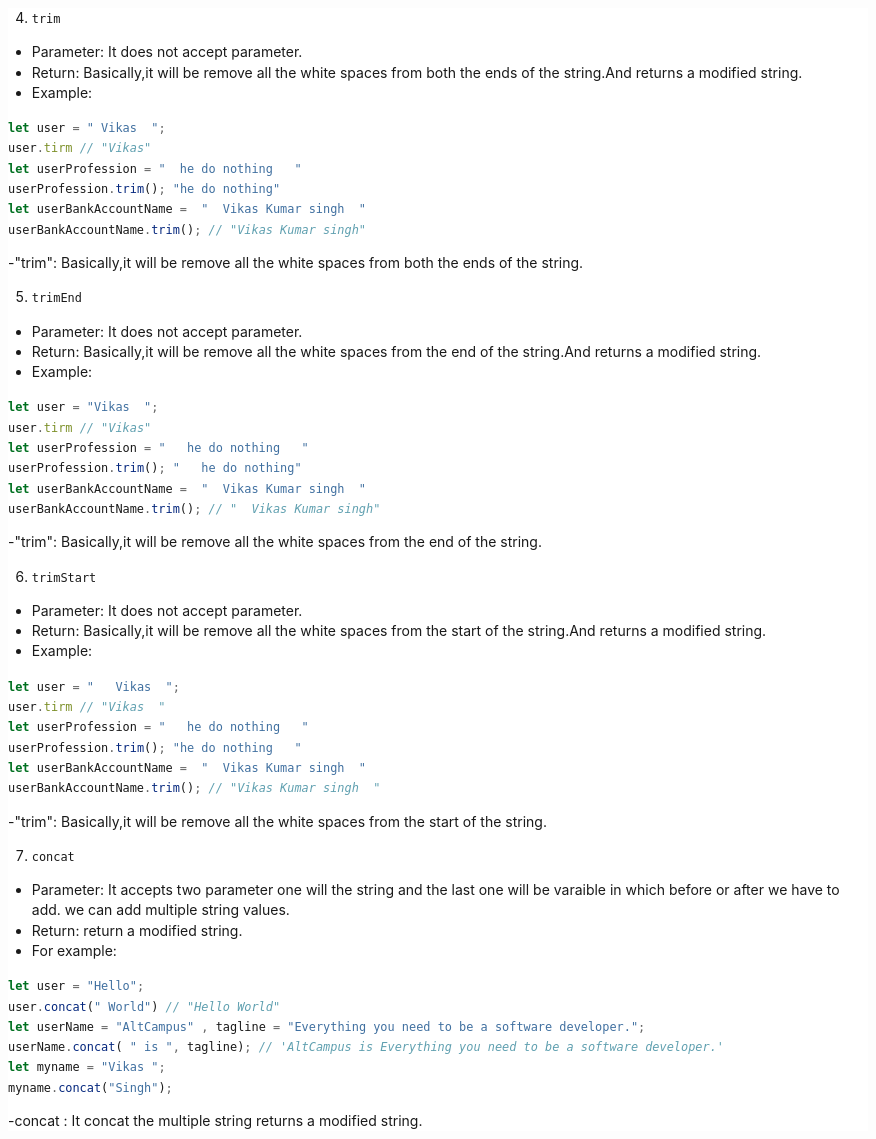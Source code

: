 4. `trim`
 
 - Parameter:  It does not accept parameter.
 - Return: Basically,it will be remove all the white spaces from both the ends of the string.And returns a modified string.
 - Example: 
 ```js
 let user = " Vikas  ";
 user.tirm // "Vikas" 
 let userProfession = "  he do nothing   "
 userProfession.trim(); "he do nothing"
 let userBankAccountName =  "  Vikas Kumar singh  " 
 userBankAccountName.trim(); // "Vikas Kumar singh"
 ``` 
-"trim": Basically,it will be remove all the white spaces from both the ends of the string.


5. `trimEnd`

 - Parameter:  It does not accept parameter.
 - Return: Basically,it will be remove all the white spaces from the end of the string.And returns a modified string.
 - Example: 
 ```js
 let user = "Vikas  ";
 user.tirm // "Vikas" 
 let userProfession = "   he do nothing   "
 userProfession.trim(); "   he do nothing"
 let userBankAccountName =  "  Vikas Kumar singh  " 
 userBankAccountName.trim(); // "  Vikas Kumar singh"
 ``` 
-"trim": Basically,it will be remove all the white spaces from the end of the string.

6. `trimStart` 

 - Parameter:  It does not accept parameter.
 - Return: Basically,it will be remove all the white spaces from the start of the string.And returns a modified string.
 - Example: 
 ```js
 let user = "   Vikas  ";
 user.tirm // "Vikas  " 
 let userProfession = "   he do nothing   "
 userProfession.trim(); "he do nothing   "
 let userBankAccountName =  "  Vikas Kumar singh  " 
 userBankAccountName.trim(); // "Vikas Kumar singh  "
 ``` 
-"trim": Basically,it will be remove all the white spaces from the start of the string.

7. `concat`

 - Parameter: It accepts two parameter one will the string and the last one will be varaible in which before or after we have to add. we can add multiple string values.
 - Return: return a modified string.
 - For example:
  ```js
  let user = "Hello";
  user.concat(" World") // "Hello World" 
  let userName = "AltCampus" , tagline = "Everything you need to be a software developer.";
  userName.concat( " is ", tagline); // 'AltCampus is Everything you need to be a software developer.'
  let myname = "Vikas ";
  myname.concat("Singh");
  ```
  -concat : It concat the multiple string returns a modified string. 
